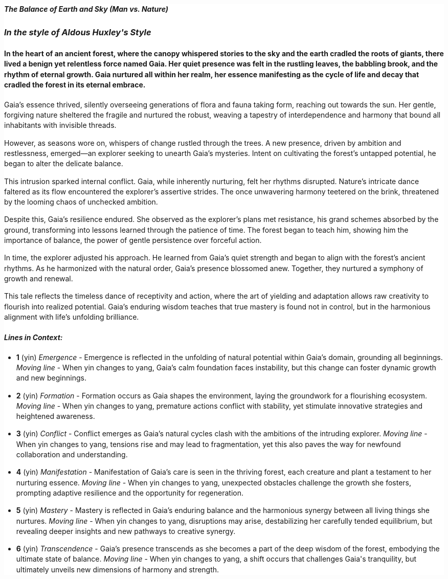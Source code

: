 ##### The Balance of Earth and Sky (Man vs. Nature)
### *In the style of Aldous Huxley's Style*

#### In the heart of an ancient forest, where the canopy whispered stories to the sky and the earth cradled the roots of giants, there lived a benign yet relentless force named Gaia. Her quiet presence was felt in the rustling leaves, the babbling brook, and the rhythm of eternal growth. Gaia nurtured all within her realm, her essence manifesting as the cycle of life and decay that cradled the forest in its eternal embrace.

Gaia’s essence thrived, silently overseeing generations of flora and fauna taking form, reaching out towards the sun. Her gentle, forgiving nature sheltered the fragile and nurtured the robust, weaving a tapestry of interdependence and harmony that bound all inhabitants with invisible threads.

However, as seasons wore on, whispers of change rustled through the trees. A new presence, driven by ambition and restlessness, emerged—an explorer seeking to unearth Gaia’s mysteries. Intent on cultivating the forest’s untapped potential, he began to alter the delicate balance.

This intrusion sparked internal conflict. Gaia, while inherently nurturing, felt her rhythms disrupted. Nature’s intricate dance faltered as its flow encountered the explorer’s assertive strides. The once unwavering harmony teetered on the brink, threatened by the looming chaos of unchecked ambition.

Despite this, Gaia’s resilience endured. She observed as the explorer’s plans met resistance, his grand schemes absorbed by the ground, transforming into lessons learned through the patience of time. The forest began to teach him, showing him the importance of balance, the power of gentle persistence over forceful action.

In time, the explorer adjusted his approach. He learned from Gaia’s quiet strength and began to align with the forest’s ancient rhythms. As he harmonized with the natural order, Gaia’s presence blossomed anew. Together, they nurtured a symphony of growth and renewal.

This tale reflects the timeless dance of receptivity and action, where the art of yielding and adaptation allows raw creativity to flourish into realized potential. Gaia’s enduring wisdom teaches that true mastery is found not in control, but in the harmonious alignment with life’s unfolding brilliance.

#### ***Lines in Context:***
<ul><li><B>1</B> (yin) <i>Emergence</i> - Emergence is reflected in the unfolding of natural potential within Gaia’s domain, grounding all beginnings. <i>Moving line</i> - When yin changes to yang, Gaia’s calm foundation faces instability, but this change can foster dynamic growth and new beginnings.</li></ul>
<ul><li><B>2</B> (yin) <i>Formation</i> - Formation occurs as Gaia shapes the environment, laying the groundwork for a flourishing ecosystem. <i>Moving line</i> - When yin changes to yang, premature actions conflict with stability, yet stimulate innovative strategies and heightened awareness.</li></ul>
<ul><li><B>3</B> (yin) <i>Conflict</i> - Conflict emerges as Gaia’s natural cycles clash with the ambitions of the intruding explorer. <i>Moving line</i> - When yin changes to yang, tensions rise and may lead to fragmentation, yet this also paves the way for newfound collaboration and understanding.</li></ul>
<ul><li><B>4</B> (yin) <i>Manifestation</i> - Manifestation of Gaia’s care is seen in the thriving forest, each creature and plant a testament to her nurturing essence. <i>Moving line</i> - When yin changes to yang, unexpected obstacles challenge the growth she fosters, prompting adaptive resilience and the opportunity for regeneration.</li></ul>
<ul><li><B>5</B> (yin) <i>Mastery</i> - Mastery is reflected in Gaia’s enduring balance and the harmonious synergy between all living things she nurtures. <i>Moving line</i> - When yin changes to yang, disruptions may arise, destabilizing her carefully tended equilibrium, but revealing deeper insights and new pathways to creative synergy.</li></ul>
<ul><li><B>6</B> (yin) <i>Transcendence</i> - Gaia’s presence transcends as she becomes a part of the deep wisdom of the forest, embodying the ultimate state of balance. <i>Moving line</i> - When yin changes to yang, a shift occurs that challenges Gaia's tranquility, but ultimately unveils new dimensions of harmony and strength.</li></ul>
